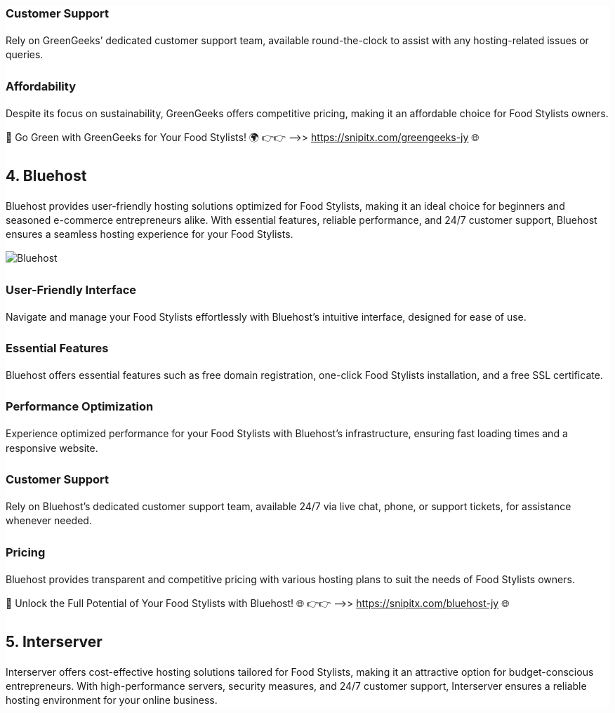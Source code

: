 ### Customer Support
Rely on GreenGeeks’ dedicated customer support team, available round-the-clock to assist with any hosting-related issues or queries.

### Affordability
Despite its focus on sustainability, GreenGeeks offers competitive pricing, making it an affordable choice for Food Stylists owners.

🌿 Go Green with GreenGeeks for Your Food Stylists! 🌍
👉👉 -->> https://snipitx.com/greengeeks-jy 🌐

## 4. Bluehost

Bluehost provides user-friendly hosting solutions optimized for Food Stylists, making it an ideal choice for beginners and seasoned e-commerce entrepreneurs alike. With essential features, reliable performance, and 24/7 customer support, Bluehost ensures a seamless hosting experience for your Food Stylists.

![Bluehost](https://i.imgur.com/PasFF9E.jpeg "Bluehost Hosting")

### User-Friendly Interface
Navigate and manage your Food Stylists effortlessly with Bluehost’s intuitive interface, designed for ease of use.

### Essential Features
Bluehost offers essential features such as free domain registration, one-click Food Stylists installation, and a free SSL certificate.

### Performance Optimization
Experience optimized performance for your Food Stylists with Bluehost’s infrastructure, ensuring fast loading times and a responsive website.

### Customer Support
Rely on Bluehost’s dedicated customer support team, available 24/7 via live chat, phone, or support tickets, for assistance whenever needed.

### Pricing
Bluehost provides transparent and competitive pricing with various hosting plans to suit the needs of Food Stylists owners.

🚀 Unlock the Full Potential of Your Food Stylists with Bluehost! 🌐
👉👉 -->> https://snipitx.com/bluehost-jy 🌐

## 5. Interserver

Interserver offers cost-effective hosting solutions tailored for Food Stylists, making it an attractive option for budget-conscious entrepreneurs. With high-performance servers, security measures, and 24/7 customer support, Interserver ensures a reliable hosting environment for your online business.
